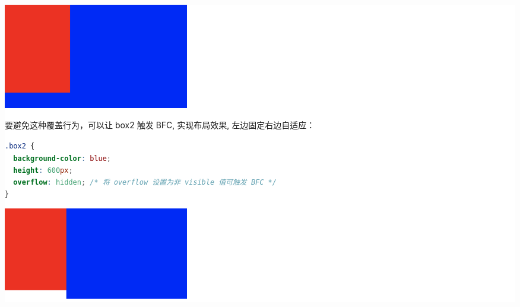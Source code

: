<img src="前端面试手册.assets/image-20210217145325690.png" alt="image-20210217145325690" style="zoom:30%;" />

要避免这种覆盖行为，可以让 box2 触发 BFC,  实现布局效果, 左边固定右边自适应：

```css
.box2 {
  background-color: blue;
  height: 600px;
  overflow: hidden; /* 将 overflow 设置为非 visible 值可触发 BFC */
}
```

<img src="前端面试手册.assets/image-20210217145504963.png" alt="image-20210217145504963" style="zoom:30%;" />
